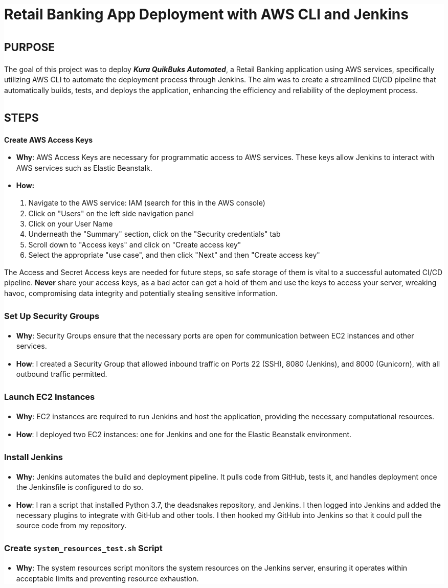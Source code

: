 # Retail Banking App Deployment with AWS CLI and Jenkins

## PURPOSE
The goal of this project was to deploy _**Kura QuikBuks Automated**_, a Retail Banking application using AWS services, specifically utilizing AWS CLI to automate the deployment process through Jenkins. The aim was to create a streamlined CI/CD pipeline that automatically builds, tests, and deploys the application, enhancing the efficiency and reliability of the deployment process.

## STEPS

**Create AWS Access Keys**
- **Why**: AWS Access Keys are necessary for programmatic access to AWS services. These keys allow Jenkins to interact with AWS services such as Elastic Beanstalk.
  
- **How:**
    1. Navigate to the AWS service: IAM (search for this in the AWS console)
    2. Click on "Users" on the left side navigation panel
    3. Click on your User Name
    4. Underneath the "Summary" section, click on the "Security credentials" tab
    5. Scroll down to "Access keys" and click on "Create access key"
    6. Select the appropriate "use case", and then click "Next" and then "Create access key"
       
The Access and Secret Access keys are needed for future steps, so safe storage of them is vital to a successful automated CI/CD pipeline. **Never** share your access keys, as a bad actor can get a hold of them and use the keys to access your server, wreaking havoc, compromising data integrity and potentially stealing sensitive information.

### Set Up Security Groups
- **Why**: Security Groups ensure that the necessary ports are open for communication between EC2 instances and other services.
  
- **How**: I created a Security Group that allowed inbound traffic on Ports 22 (SSH), 8080 (Jenkins), and 8000 (Gunicorn), with all outbound traffic permitted.

### Launch EC2 Instances
- **Why**: EC2 instances are required to run Jenkins and host the application, providing the necessary computational resources.
  
- **How**: I deployed two EC2 instances: one for Jenkins and one for the Elastic Beanstalk environment.

### Install Jenkins
- **Why**: Jenkins automates the build and deployment pipeline. It pulls code from GitHub, tests it, and handles deployment once the Jenkinsfile is configured to do so.
  
- **How**: I ran a script that installed Python 3.7, the deadsnakes repository, and Jenkins. I then logged into Jenkins and added the necessary plugins to integrate with GitHub and other tools. I then hooked my GitHub into Jenkins so that it could pull the source code from my repository. 

### Create `system_resources_test.sh` Script
- **Why**: The system resources script monitors the system resources on the Jenkins server, ensuring it operates within acceptable limits and preventing resource exhaustion.
  